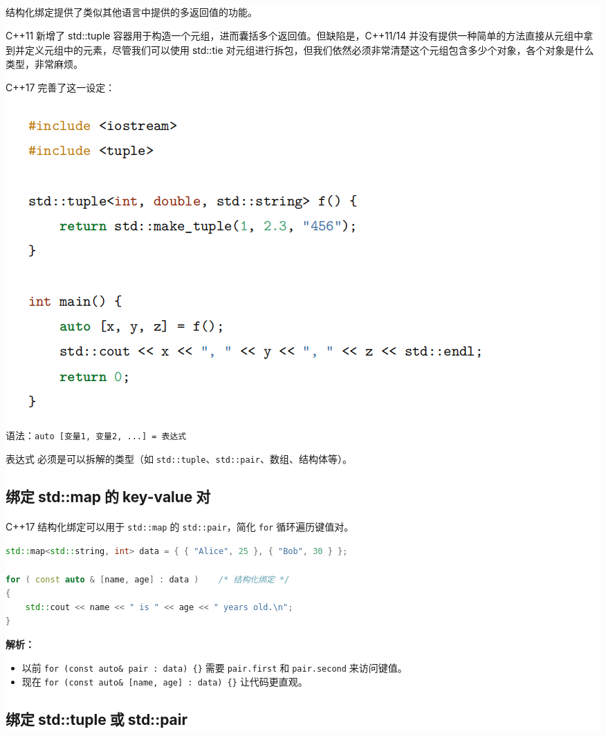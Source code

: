 结构化绑定提供了类似其他语言中提供的多返回值的功能。

C++11 新增了 std::tuple 容器用于构造一个元组，进而囊括多个返回值。但缺陷是，C++11/14 并没有提供一种简单的方法直接从元组中拿到并定义元组中的元素，尽管我们可以使用 std::tie 对元组进行拆包，但我们依然必须非常清楚这个元组包含多少个对象，各个对象是什么类型，非常麻烦。

C++17 完善了这一设定：

![image-20250313231407765](images/image-20250313231407765.png)

语法：`auto [变量1, 变量2, ...] = 表达式`

表达式 必须是可以拆解的类型（如 `std::tuple`、`std::pair`、数组、结构体等）。

## 绑定 std::map 的 key-value 对

C++17 结构化绑定可以用于 `std::map` 的 `std::pair`，简化 `for` 循环遍历键值对。

```c++
std::map<std::string, int> data = { { "Alice", 25 }, { "Bob", 30 } };

for ( const auto & [name, age] : data )    /* 结构化绑定 */
{
	std::cout << name << " is " << age << " years old.\n";
}
```

**解析：**

- 以前 `for (const auto& pair : data) {}` 需要 `pair.first` 和 `pair.second` 来访问键值。
- 现在 `for (const auto& [name, age] : data) {}` 让代码更直观。

## 绑定 std::tuple 或 std::pair
